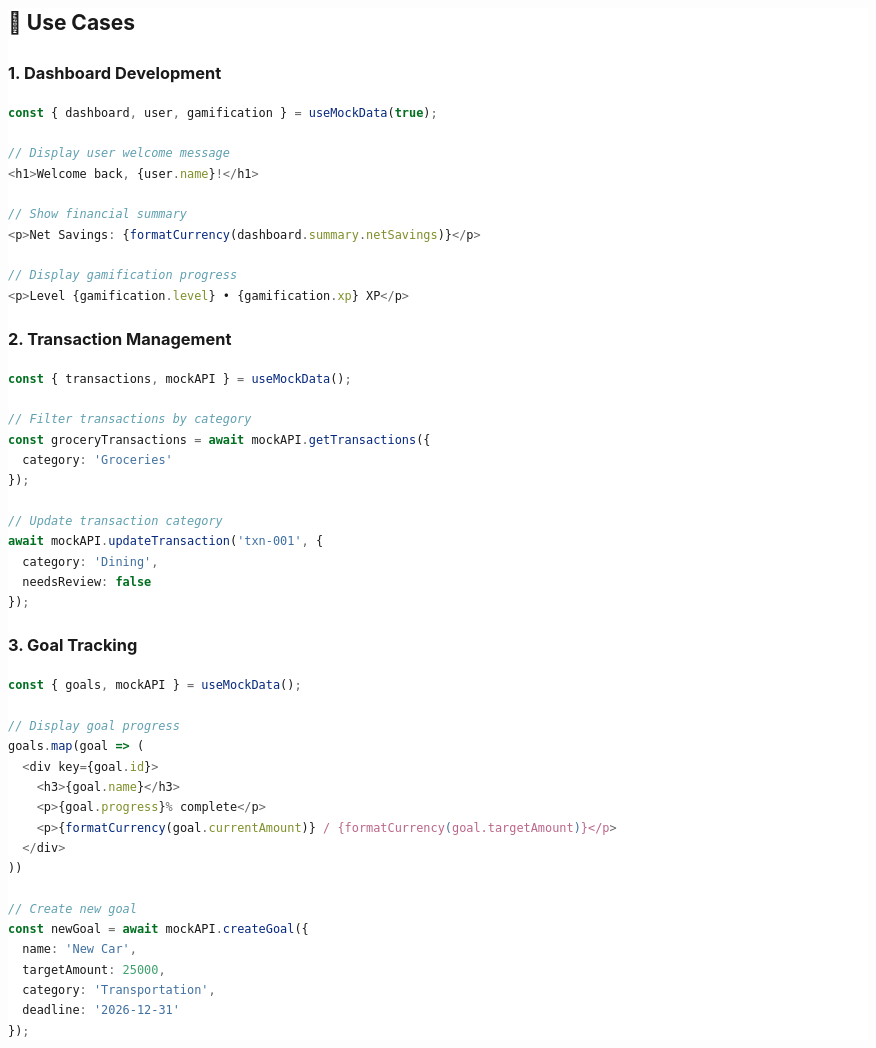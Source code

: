 ## 🎯 Use Cases

### 1. Dashboard Development
```typescript
const { dashboard, user, gamification } = useMockData(true);

// Display user welcome message
<h1>Welcome back, {user.name}!</h1>

// Show financial summary
<p>Net Savings: {formatCurrency(dashboard.summary.netSavings)}</p>

// Display gamification progress
<p>Level {gamification.level} • {gamification.xp} XP</p>
```

### 2. Transaction Management
```typescript
const { transactions, mockAPI } = useMockData();

// Filter transactions by category
const groceryTransactions = await mockAPI.getTransactions({
  category: 'Groceries'
});

// Update transaction category
await mockAPI.updateTransaction('txn-001', {
  category: 'Dining',
  needsReview: false
});
```

### 3. Goal Tracking
```typescript
const { goals, mockAPI } = useMockData();

// Display goal progress
goals.map(goal => (
  <div key={goal.id}>
    <h3>{goal.name}</h3>
    <p>{goal.progress}% complete</p>
    <p>{formatCurrency(goal.currentAmount)} / {formatCurrency(goal.targetAmount)}</p>
  </div>
))

// Create new goal
const newGoal = await mockAPI.createGoal({
  name: 'New Car',
  targetAmount: 25000,
  category: 'Transportation',
  deadline: '2026-12-31'
});
```
